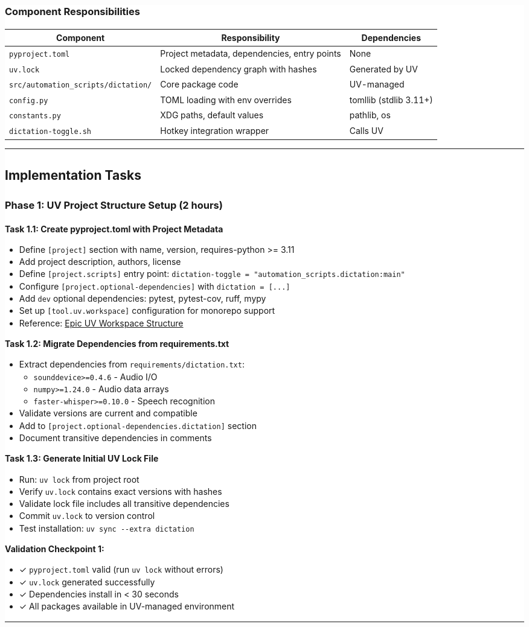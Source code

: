 ### Component Responsibilities

| Component | Responsibility | Dependencies |
|-----------|---------------|--------------|
| `pyproject.toml` | Project metadata, dependencies, entry points | None |
| `uv.lock` | Locked dependency graph with hashes | Generated by UV |
| `src/automation_scripts/dictation/` | Core package code | UV-managed |
| `config.py` | TOML loading with env overrides | tomllib (stdlib 3.11+) |
| `constants.py` | XDG paths, default values | pathlib, os |
| `dictation-toggle.sh` | Hotkey integration wrapper | Calls UV |

---

## Implementation Tasks

### Phase 1: UV Project Structure Setup (2 hours)

**Task 1.1: Create pyproject.toml with Project Metadata**
- Define `[project]` section with name, version, requires-python >= 3.11
- Add project description, authors, license
- Define `[project.scripts]` entry point: `dictation-toggle = "automation_scripts.dictation:main"`
- Configure `[project.optional-dependencies]` with `dictation = [...]`
- Add `dev` optional dependencies: pytest, pytest-cov, ruff, mypy
- Set up `[tool.uv.workspace]` configuration for monorepo support
- Reference: [Epic UV Workspace Structure](../../docs/epics/epic-uv-migration.md#uv-workspace-structure-story-1)

**Task 1.2: Migrate Dependencies from requirements.txt**
- Extract dependencies from `requirements/dictation.txt`:
  - `sounddevice>=0.4.6` - Audio I/O
  - `numpy>=1.24.0` - Audio data arrays
  - `faster-whisper>=0.10.0` - Speech recognition
- Validate versions are current and compatible
- Add to `[project.optional-dependencies.dictation]` section
- Document transitive dependencies in comments

**Task 1.3: Generate Initial UV Lock File**
- Run: `uv lock` from project root
- Verify `uv.lock` contains exact versions with hashes
- Validate lock file includes all transitive dependencies
- Commit `uv.lock` to version control
- Test installation: `uv sync --extra dictation`

**Validation Checkpoint 1:**
- ✓ `pyproject.toml` valid (run `uv lock` without errors)
- ✓ `uv.lock` generated successfully
- ✓ Dependencies install in < 30 seconds
- ✓ All packages available in UV-managed environment

---